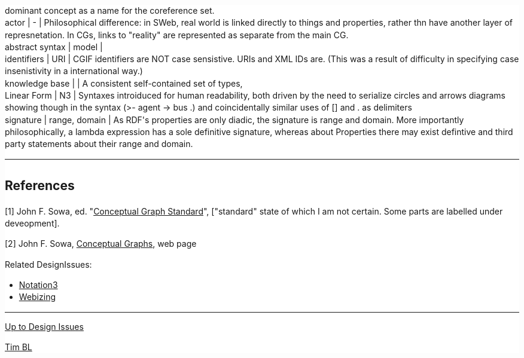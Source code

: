 dominant concept as a name for the coreference set.  
actor  |  \-  |  Philosophical difference: in SWeb, real world is linked
directly to things and properties, rather thn have another layer of
represnetation. In CGs, links to "reality" are represented as separate from
the main CG.  
abstract syntax  |  model  |  
identifiers  |  URI  |  CGIF identifiers are NOT case sensistive. URIs and XML
IDs are. (This was a result of difficulty in specifying case insenistivity in
a international way.)  
knowledge base  |  |  A consistent self-contained set of types,  
Linear Form  |  N3  |  Syntaxes introiduced for human readability, both driven
by the need to serialize circles and arrows diagrams showing though in the
syntax (&gt;\- agent -&gt; bus .) and coincidentally similar uses of [] and .
as delimiters  
signature  |  range, domain  |  As RDF's properties are only diadic, the
signature is range and domain. More importantly philosophically, a lambda
expression has a sole definitive signature, whereas about Properties there may
exist defintive and third party statements about their range and domain.  
  
* * *

##  References

[1] John F. Sowa, ed. "[Conceptual Graph
Standard](http://www.bestweb.net/~sowa/cg/cgstand.htm)", ["standard" state of
which I am not certain. Some parts are labelled under deveopment].

[2] John F. Sowa, [Conceptual Graphs](http://www.bestweb.net/~sowa/cg/), web
page

Related DesignIssues:

  * [Notation3](https://www.w3.org/DesignIssues/Notation3.html)
  * [Webizing](https://www.w3.org/DesignIssues/Webize)

* * *

[Up to Design Issues](https://www.w3.org/DesignIssues/Overview.html)

[Tim BL](https://www.w3.org/People/Berners-Lee)

